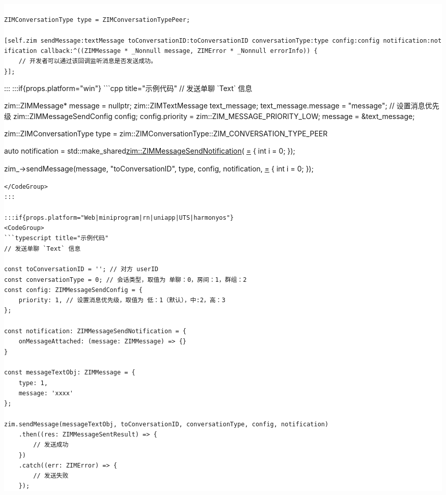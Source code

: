 ```objc title="示例代码"

ZIMConversationType type = ZIMConversationTypePeer;

[self.zim sendMessage:textMessage toConversationID:toConversationID conversationType:type config:config notification:notification callback:^((ZIMMessage * _Nonnull message, ZIMError * _Nonnull errorInfo)) {
    // 开发者可以通过该回调监听消息是否发送成功。
}];
```
</CodeGroup>
:::
:::if{props.platform="win"}
<CodeGroup>
```cpp title="示例代码"
// 发送单聊 `Text` 信息

zim::ZIMMessage* message = nullptr;
zim::ZIMTextMessage text_message;
text_message.message = "message";
// 设置消息优先级
zim::ZIMMessageSendConfig config;
config.priority = zim::ZIM_MESSAGE_PRIORITY_LOW;
message = &text_message;

zim::ZIMConversationType type = zim::ZIMConversationType::ZIM_CONVERSATION_TYPE_PEER

auto notification = std::make_shared<zim::ZIMMessageSendNotification>(
            [=](/zim-macos/guides/messaging/const-std::shared_ptr<zim::zimmessage>-&message) { int i = 0; });

zim_->sendMessage(message, "toConversationID", type, config, notification,
                    [=](/zim-macos/guides/messaging/const-std::shared_ptr<zim::zimmessage>-&message,-const-zim::zimerror-&errorinfo) { int i = 0; });
```
</CodeGroup>
:::

:::if{props.platform="Web|miniprogram|rn|uniapp|UTS|harmonyos"}
<CodeGroup>
```typescript title="示例代码"
// 发送单聊 `Text` 信息

const toConversationID = ''; // 对方 userID
const conversationType = 0; // 会话类型，取值为 单聊：0，房间：1，群组：2
const config: ZIMMessageSendConfig = { 
    priority: 1, // 设置消息优先级，取值为 低：1（默认），中:2，高：3
};

const notification: ZIMMessageSendNotification = {
    onMessageAttached: (message: ZIMMessage) => {}
}

const messageTextObj: ZIMMessage = {
    type: 1,
    message: 'xxxx'
};

zim.sendMessage(messageTextObj, toConversationID, conversationType, config, notification)
    .then((res: ZIMMessageSentResult) => {
        // 发送成功
    })
    .catch((err: ZIMError) => {
        // 发送失败
    });
```
